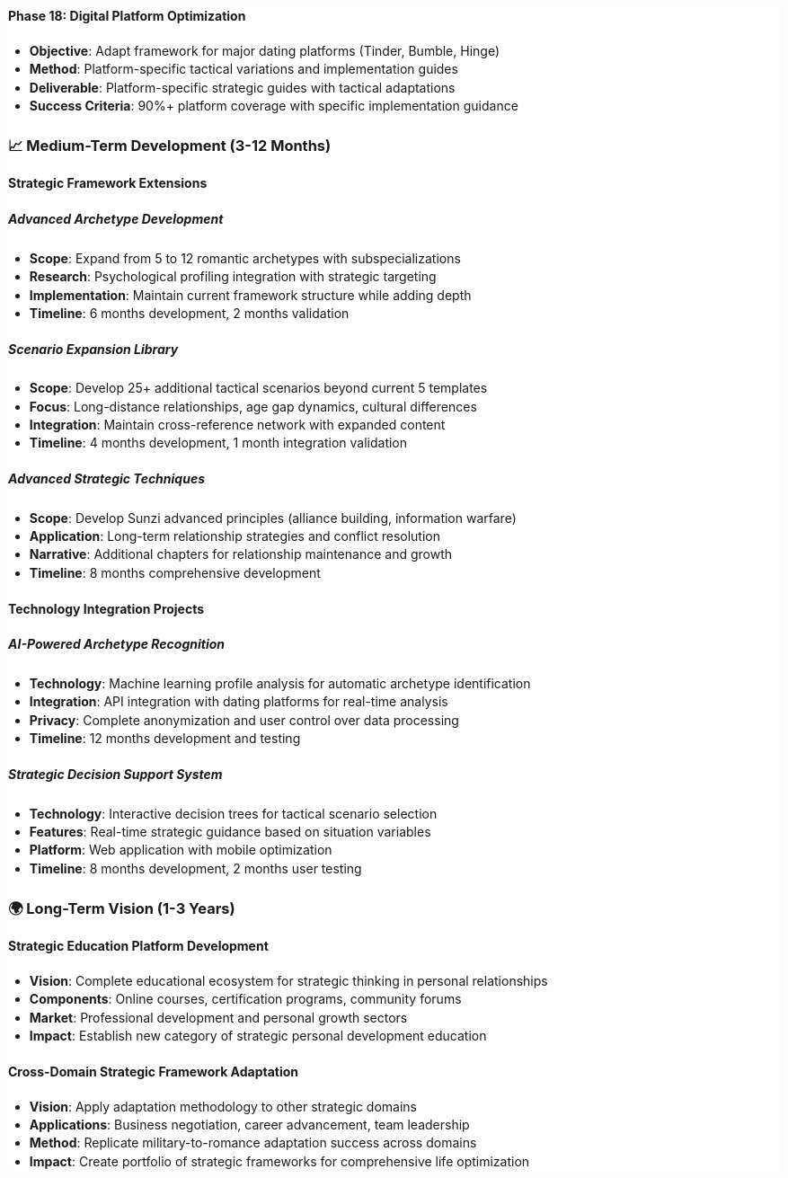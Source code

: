 #### **Phase 18: Digital Platform Optimization**
- **Objective**: Adapt framework for major dating platforms (Tinder, Bumble, Hinge)
- **Method**: Platform-specific tactical variations and implementation guides
- **Deliverable**: Platform-specific strategic guides with tactical adaptations
- **Success Criteria**: 90%+ platform coverage with specific implementation guidance

### 📈 Medium-Term Development (3-12 Months)

#### **Strategic Framework Extensions**

##### **Advanced Archetype Development**
- **Scope**: Expand from 5 to 12 romantic archetypes with subspecializations
- **Research**: Psychological profiling integration with strategic targeting
- **Implementation**: Maintain current framework structure while adding depth
- **Timeline**: 6 months development, 2 months validation

##### **Scenario Expansion Library**
- **Scope**: Develop 25+ additional tactical scenarios beyond current 5 templates
- **Focus**: Long-distance relationships, age gap dynamics, cultural differences
- **Integration**: Maintain cross-reference network with expanded content
- **Timeline**: 4 months development, 1 month integration validation

##### **Advanced Strategic Techniques**
- **Scope**: Develop Sunzi advanced principles (alliance building, information warfare)
- **Application**: Long-term relationship strategies and conflict resolution
- **Narrative**: Additional chapters for relationship maintenance and growth
- **Timeline**: 8 months comprehensive development

#### **Technology Integration Projects**

##### **AI-Powered Archetype Recognition**
- **Technology**: Machine learning profile analysis for automatic archetype identification
- **Integration**: API integration with dating platforms for real-time analysis
- **Privacy**: Complete anonymization and user control over data processing
- **Timeline**: 12 months development and testing

##### **Strategic Decision Support System**
- **Technology**: Interactive decision trees for tactical scenario selection
- **Features**: Real-time strategic guidance based on situation variables
- **Platform**: Web application with mobile optimization
- **Timeline**: 8 months development, 2 months user testing

### 🌍 Long-Term Vision (1-3 Years)

#### **Strategic Education Platform Development**
- **Vision**: Complete educational ecosystem for strategic thinking in personal relationships
- **Components**: Online courses, certification programs, community forums
- **Market**: Professional development and personal growth sectors
- **Impact**: Establish new category of strategic personal development education

#### **Cross-Domain Strategic Framework Adaptation**
- **Vision**: Apply adaptation methodology to other strategic domains
- **Applications**: Business negotiation, career advancement, team leadership
- **Method**: Replicate military-to-romance adaptation success across domains
- **Impact**: Create portfolio of strategic frameworks for comprehensive life optimization
